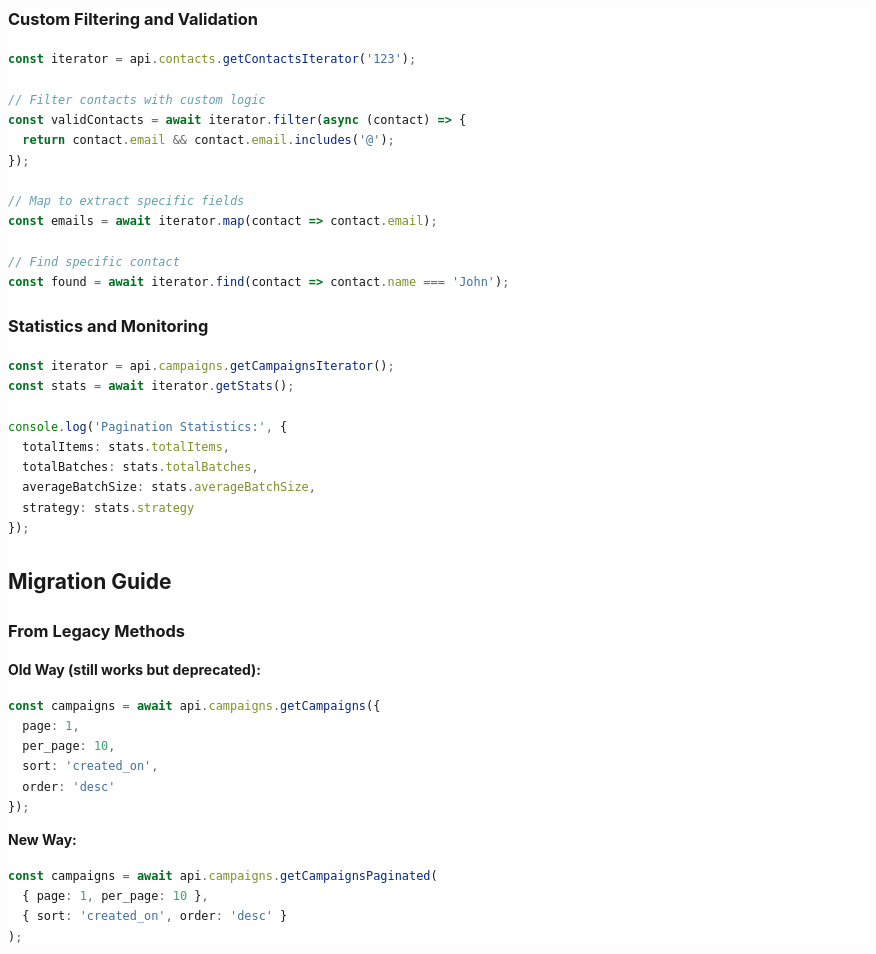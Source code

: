 ### Custom Filtering and Validation

```typescript
const iterator = api.contacts.getContactsIterator('123');

// Filter contacts with custom logic
const validContacts = await iterator.filter(async (contact) => {
  return contact.email && contact.email.includes('@');
});

// Map to extract specific fields
const emails = await iterator.map(contact => contact.email);

// Find specific contact
const found = await iterator.find(contact => contact.name === 'John');
```

### Statistics and Monitoring

```typescript
const iterator = api.campaigns.getCampaignsIterator();
const stats = await iterator.getStats();

console.log('Pagination Statistics:', {
  totalItems: stats.totalItems,
  totalBatches: stats.totalBatches,
  averageBatchSize: stats.averageBatchSize,
  strategy: stats.strategy
});
```

## Migration Guide

### From Legacy Methods

**Old Way (still works but deprecated):**
```typescript
const campaigns = await api.campaigns.getCampaigns({
  page: 1,
  per_page: 10,
  sort: 'created_on',
  order: 'desc'
});
```

**New Way:**
```typescript
const campaigns = await api.campaigns.getCampaignsPaginated(
  { page: 1, per_page: 10 },
  { sort: 'created_on', order: 'desc' }
);
```

